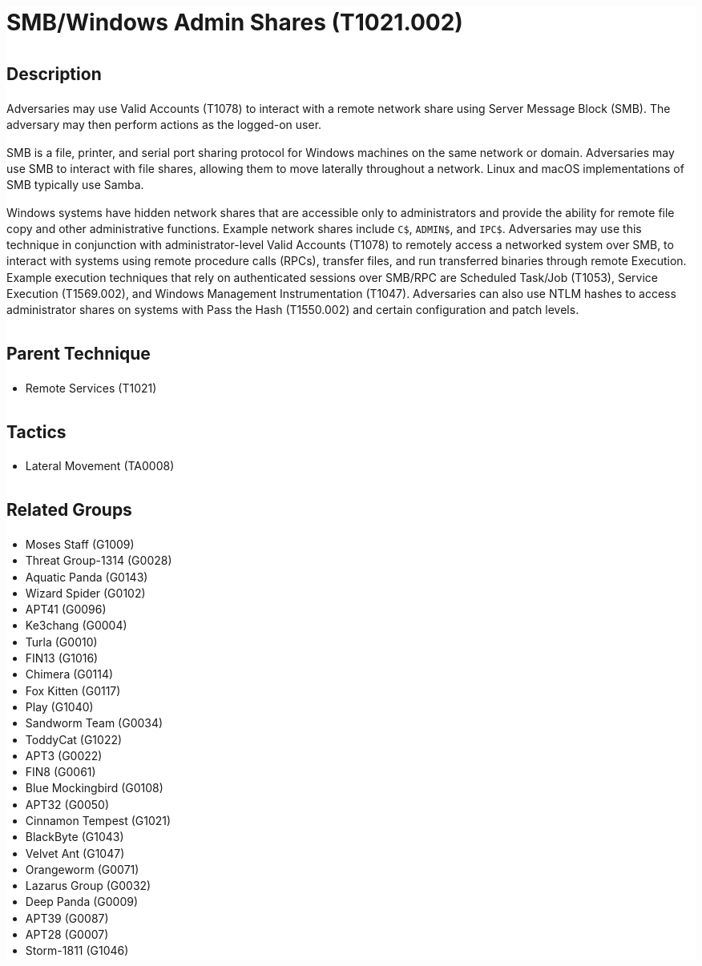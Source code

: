 # SMB/Windows Admin Shares (T1021.002)

## Description
Adversaries may use Valid Accounts (T1078) to interact with a remote network share using Server Message Block (SMB). The adversary may then perform actions as the logged-on user.

SMB is a file, printer, and serial port sharing protocol for Windows machines on the same network or domain. Adversaries may use SMB to interact with file shares, allowing them to move laterally throughout a network. Linux and macOS implementations of SMB typically use Samba.

Windows systems have hidden network shares that are accessible only to administrators and provide the ability for remote file copy and other administrative functions. Example network shares include `C$`, `ADMIN$`, and `IPC$`. Adversaries may use this technique in conjunction with administrator-level Valid Accounts (T1078) to remotely access a networked system over SMB, to interact with systems using remote procedure calls (RPCs), transfer files, and run transferred binaries through remote Execution. Example execution techniques that rely on authenticated sessions over SMB/RPC are Scheduled Task/Job (T1053), Service Execution (T1569.002), and Windows Management Instrumentation (T1047). Adversaries can also use NTLM hashes to access administrator shares on systems with Pass the Hash (T1550.002) and certain configuration and patch levels.

## Parent Technique
- Remote Services (T1021)

## Tactics
- Lateral Movement (TA0008)

## Related Groups
- Moses Staff (G1009)
- Threat Group-1314 (G0028)
- Aquatic Panda (G0143)
- Wizard Spider (G0102)
- APT41 (G0096)
- Ke3chang (G0004)
- Turla (G0010)
- FIN13 (G1016)
- Chimera (G0114)
- Fox Kitten (G0117)
- Play (G1040)
- Sandworm Team (G0034)
- ToddyCat (G1022)
- APT3 (G0022)
- FIN8 (G0061)
- Blue Mockingbird (G0108)
- APT32 (G0050)
- Cinnamon Tempest (G1021)
- BlackByte (G1043)
- Velvet Ant (G1047)
- Orangeworm (G0071)
- Lazarus Group (G0032)
- Deep Panda (G0009)
- APT39 (G0087)
- APT28 (G0007)
- Storm-1811 (G1046)
